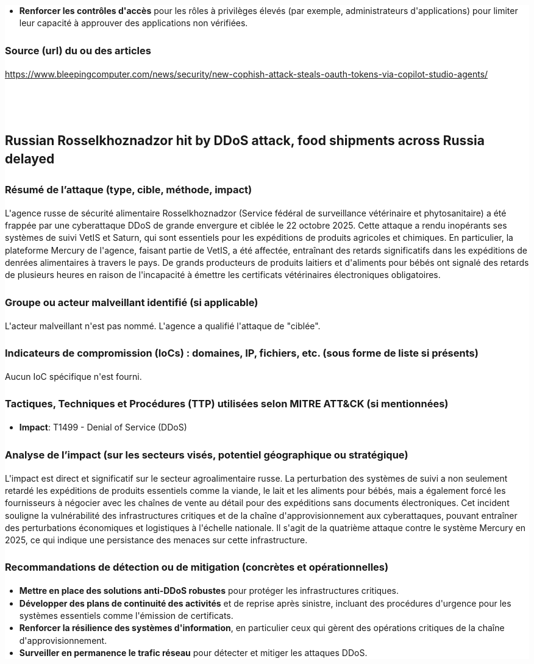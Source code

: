 *   **Renforcer les contrôles d'accès** pour les rôles à privilèges élevés (par exemple, administrateurs d'applications) pour limiter leur capacité à approuver des applications non vérifiées.

### Source (url) du ou des articles
https://www.bleepingcomputer.com/news/security/new-cophish-attack-steals-oauth-tokens-via-copilot-studio-agents/

<br>
<br>

<div id="russian-rosselkhoznadzor-hit-by-ddos-attack-food-shipments-across-russia-delayed"></div>

## Russian Rosselkhoznadzor hit by DDoS attack, food shipments across Russia delayed

### Résumé de l’attaque (type, cible, méthode, impact)
L'agence russe de sécurité alimentaire Rosselkhoznadzor (Service fédéral de surveillance vétérinaire et phytosanitaire) a été frappée par une cyberattaque DDoS de grande envergure et ciblée le 22 octobre 2025. Cette attaque a rendu inopérants ses systèmes de suivi VetIS et Saturn, qui sont essentiels pour les expéditions de produits agricoles et chimiques. En particulier, la plateforme Mercury de l'agence, faisant partie de VetIS, a été affectée, entraînant des retards significatifs dans les expéditions de denrées alimentaires à travers le pays. De grands producteurs de produits laitiers et d'aliments pour bébés ont signalé des retards de plusieurs heures en raison de l'incapacité à émettre les certificats vétérinaires électroniques obligatoires.

### Groupe ou acteur malveillant identifié (si applicable)
L'acteur malveillant n'est pas nommé. L'agence a qualifié l'attaque de "ciblée".

### Indicateurs de compromission (IoCs) : domaines, IP, fichiers, etc. (sous forme de liste si présents)
Aucun IoC spécifique n'est fourni.

### Tactiques, Techniques et Procédures (TTP) utilisées selon MITRE ATT&CK (si mentionnées)
*   **Impact**: T1499 - Denial of Service (DDoS)

### Analyse de l’impact (sur les secteurs visés, potentiel géographique ou stratégique)
L'impact est direct et significatif sur le secteur agroalimentaire russe. La perturbation des systèmes de suivi a non seulement retardé les expéditions de produits essentiels comme la viande, le lait et les aliments pour bébés, mais a également forcé les fournisseurs à négocier avec les chaînes de vente au détail pour des expéditions sans documents électroniques. Cet incident souligne la vulnérabilité des infrastructures critiques et de la chaîne d'approvisionnement aux cyberattaques, pouvant entraîner des perturbations économiques et logistiques à l'échelle nationale. Il s'agit de la quatrième attaque contre le système Mercury en 2025, ce qui indique une persistance des menaces sur cette infrastructure.

### Recommandations de détection ou de mitigation (concrètes et opérationnelles)
*   **Mettre en place des solutions anti-DDoS robustes** pour protéger les infrastructures critiques.
*   **Développer des plans de continuité des activités** et de reprise après sinistre, incluant des procédures d'urgence pour les systèmes essentiels comme l'émission de certificats.
*   **Renforcer la résilience des systèmes d'information**, en particulier ceux qui gèrent des opérations critiques de la chaîne d'approvisionnement.
*   **Surveiller en permanence le trafic réseau** pour détecter et mitiger les attaques DDoS.
